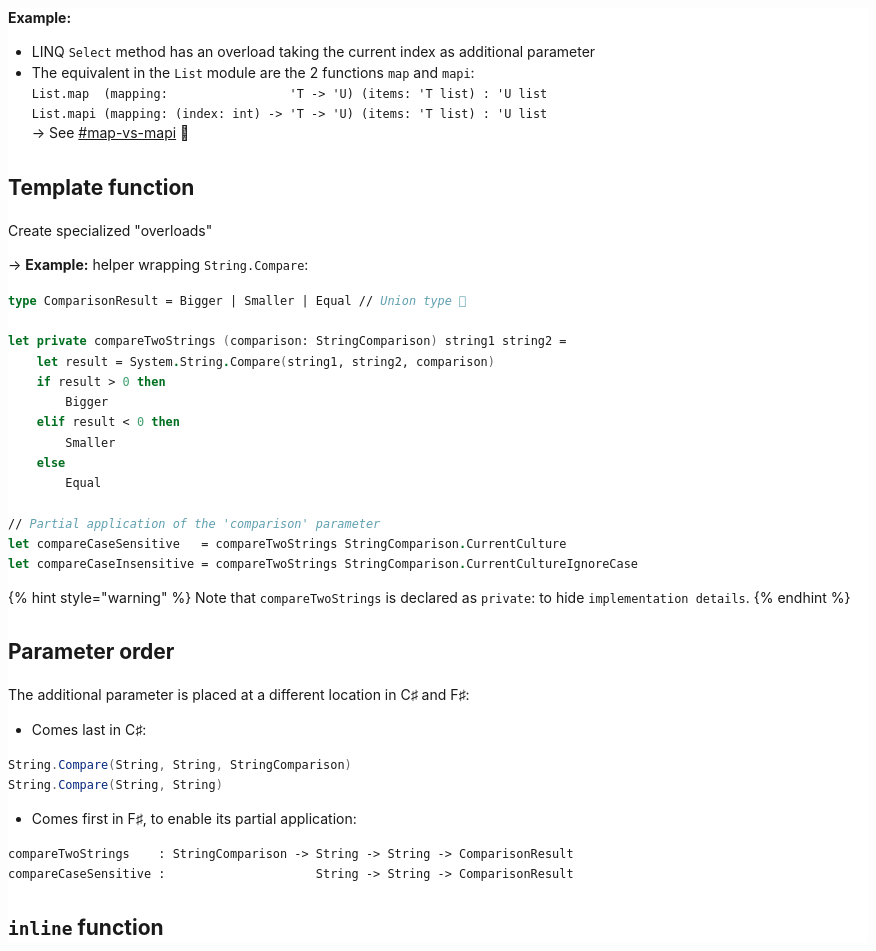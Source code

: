 **Example:**

* LINQ `Select` method has an overload taking the current index as additional parameter
* The equivalent in the `List` module are the 2 functions `map` and `mapi`:\
  `List.map  (mapping:                 'T -> 'U) (items: 'T list) : 'U list`\
  &#x20;`List.mapi (mapping: (index: int) -> 'T -> 'U) (items: 'T list) : 'U list`\
  → See  [#map-vs-mapi](../collections/3-common-functions.md#map-vs-mapi "mention") 📍

## Template function

Create specialized "overloads"

→ **Example:** helper wrapping `String.Compare`:

```fsharp
type ComparisonResult = Bigger | Smaller | Equal // Union type 📍

let private compareTwoStrings (comparison: StringComparison) string1 string2 =
    let result = System.String.Compare(string1, string2, comparison)
    if result > 0 then
        Bigger
    elif result < 0 then
        Smaller
    else
        Equal

// Partial application of the 'comparison' parameter
let compareCaseSensitive   = compareTwoStrings StringComparison.CurrentCulture
let compareCaseInsensitive = compareTwoStrings StringComparison.CurrentCultureIgnoreCase
```

{% hint style="warning" %}
Note that `compareTwoStrings` is declared as `private`: to hide `implementation details`.
{% endhint %}

## Parameter order

The additional parameter is placed at a different location in C♯ and F♯:

* Comes last in C♯:

```csharp
String.Compare(String, String, StringComparison)
String.Compare(String, String)
```

* Comes first in F♯, to enable its partial application:

```fsharp
compareTwoStrings    : StringComparison -> String -> String -> ComparisonResult
compareCaseSensitive :                     String -> String -> ComparisonResult
```

## `inline` function
